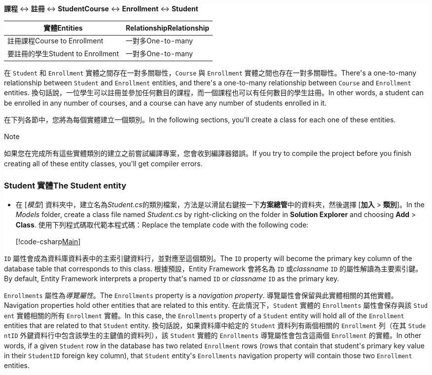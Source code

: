 <span data-ttu-id="9db9e-164">**課程** <-> **註冊** <-> **Student**</span><span class="sxs-lookup"><span data-stu-id="9db9e-164">**Course** <-> **Enrollment** <-> **Student**</span></span>

| <span data-ttu-id="9db9e-165">實體</span><span class="sxs-lookup"><span data-stu-id="9db9e-165">Entities</span></span> | <span data-ttu-id="9db9e-166">Relationship</span><span class="sxs-lookup"><span data-stu-id="9db9e-166">Relationship</span></span> |
| -------- | ------------ |
| <span data-ttu-id="9db9e-167">註冊課程</span><span class="sxs-lookup"><span data-stu-id="9db9e-167">Course to Enrollment</span></span> | <span data-ttu-id="9db9e-168">一對多</span><span class="sxs-lookup"><span data-stu-id="9db9e-168">One-to-many</span></span> |
| <span data-ttu-id="9db9e-169">要註冊的學生</span><span class="sxs-lookup"><span data-stu-id="9db9e-169">Student to Enrollment</span></span> | <span data-ttu-id="9db9e-170">一對多</span><span class="sxs-lookup"><span data-stu-id="9db9e-170">One-to-many</span></span> |

<span data-ttu-id="9db9e-171">在 `Student` 和 `Enrollment` 實體之間存在一對多關聯性，`Course` 與 `Enrollment` 實體之間也存在一對多關聯性。</span><span class="sxs-lookup"><span data-stu-id="9db9e-171">There's a one-to-many relationship between `Student` and `Enrollment` entities, and there's a one-to-many relationship between `Course` and `Enrollment` entities.</span></span> <span data-ttu-id="9db9e-172">換句話說，一位學生可以註冊並參加任何數目的課程，而一個課程也可以有任何數目的學生註冊。</span><span class="sxs-lookup"><span data-stu-id="9db9e-172">In other words, a student can be enrolled in any number of courses, and a course can have any number of students enrolled in it.</span></span>

<span data-ttu-id="9db9e-173">在下列各節中，您將為每個實體建立一個類別。</span><span class="sxs-lookup"><span data-stu-id="9db9e-173">In the following sections, you'll create a class for each one of these entities.</span></span>

> [!NOTE]
> <span data-ttu-id="9db9e-174">如果您在完成所有這些實體類別的建立之前嘗試編譯專案，您會收到編譯器錯誤。</span><span class="sxs-lookup"><span data-stu-id="9db9e-174">If you try to compile the project before you finish creating all of these entity classes, you'll get compiler errors.</span></span>

### <a name="the-student-entity"></a><span data-ttu-id="9db9e-175">Student 實體</span><span class="sxs-lookup"><span data-stu-id="9db9e-175">The Student entity</span></span>

- <span data-ttu-id="9db9e-176">在 [*模型*] 資料夾中，建立名為*Student.cs*的類別檔案，方法是以滑鼠右鍵按一下**方案總管**中的資料夾，然後選擇 [**加入** > **類別**]。</span><span class="sxs-lookup"><span data-stu-id="9db9e-176">In the *Models* folder, create a class file named *Student.cs* by right-clicking on the folder in **Solution Explorer** and choosing **Add** > **Class**.</span></span> <span data-ttu-id="9db9e-177">使用下列程式碼取代範本程式碼：</span><span class="sxs-lookup"><span data-stu-id="9db9e-177">Replace the template code with the following code:</span></span>

   [!code-csharp[Main](creating-an-entity-framework-data-model-for-an-asp-net-mvc-application/samples/sample3.cs)]

<span data-ttu-id="9db9e-178">`ID` 屬性會成為資料庫資料表中的主索引鍵資料行，並對應至這個類別。</span><span class="sxs-lookup"><span data-stu-id="9db9e-178">The `ID` property will become the primary key column of the database table that corresponds to this class.</span></span> <span data-ttu-id="9db9e-179">根據預設，Entity Framework 會將名為 `ID` 或*classname* `ID` 的屬性解讀為主要索引鍵。</span><span class="sxs-lookup"><span data-stu-id="9db9e-179">By default, Entity Framework interprets a property that's named `ID` or *classname* `ID` as the primary key.</span></span>

<span data-ttu-id="9db9e-180">`Enrollments` 屬性為*導覽屬性*。</span><span class="sxs-lookup"><span data-stu-id="9db9e-180">The `Enrollments` property is a *navigation property*.</span></span> <span data-ttu-id="9db9e-181">導覽屬性會保留與此實體相關的其他實體。</span><span class="sxs-lookup"><span data-stu-id="9db9e-181">Navigation properties hold other entities that are related to this entity.</span></span> <span data-ttu-id="9db9e-182">在此情況下，`Student` 實體的 `Enrollments` 屬性會保存與該 `Student` 實體相關的所有 `Enrollment` 實體。</span><span class="sxs-lookup"><span data-stu-id="9db9e-182">In this case, the `Enrollments` property of a `Student` entity will hold all of the `Enrollment` entities that are related to that `Student` entity.</span></span> <span data-ttu-id="9db9e-183">換句話說，如果資料庫中給定的 `Student` 資料列有兩個相關的 `Enrollment` 列（在其 `StudentID` 外鍵資料行中包含該學生的主鍵值的資料列），該 `Student` 實體的 `Enrollments` 導覽屬性會包含這兩個 `Enrollment` 的實體。</span><span class="sxs-lookup"><span data-stu-id="9db9e-183">In other words, if a given `Student` row in the database has two related `Enrollment` rows (rows that contain that student's primary key value in their `StudentID` foreign key column), that `Student` entity's `Enrollments` navigation property will contain those two `Enrollment` entities.</span></span>
